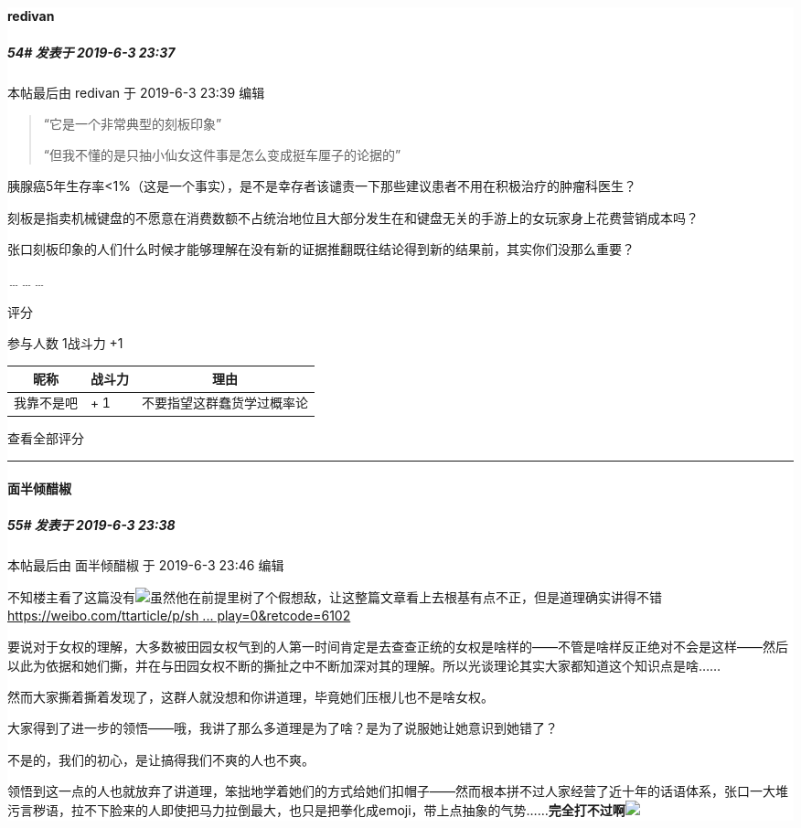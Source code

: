 ####  redivan  
##### 54#       发表于 2019-6-3 23:37



 本帖最后由 redivan 于 2019-6-3 23:39 编辑 
<blockquote>“它是一个非常典型的刻板印象”

“但我不懂的是只抽小仙女这件事是怎么变成挺车厘子的论据的”</blockquote>
胰腺癌5年生存率&lt;1%（这是一个事实），是不是幸存者该谴责一下那些建议患者不用在积极治疗的肿瘤科医生？

刻板是指卖机械键盘的不愿意在消费数额不占统治地位且大部分发生在和键盘无关的手游上的女玩家身上花费营销成本吗？


张口刻板印象的人们什么时候才能够理解在没有新的证据推翻既往结论得到新的结果前，其实你们没那么重要？



﹍﹍﹍

评分





 参与人数 1战斗力 +1

|昵称|战斗力|理由|
|----|---|---|
| 我靠不是吧| + 1|不要指望这群蠢货学过概率论|



查看全部评分






-----

####  面半倾醋椒  
##### 55#       发表于 2019-6-3 23:38



 本帖最后由 面半倾醋椒 于 2019-6-3 23:46 编辑 

不知楼主看了这篇没有<img src="https://static.saraba1st.com/image/smiley/face2017/066.png" referrerpolicy="no-referrer">虽然他在前提里树了个假想敌，让这整篇文章看上去根基有点不正，但是道理确实讲得不错
[https://weibo.com/ttarticle/p/sh ... play=0&amp;retcode=6102](https://weibo.com/ttarticle/p/show?id=2309404378734781192178&amp;sudaref=bbs.saraba1st.com&amp;display=0&amp;retcode=6102)

要说对于女权的理解，大多数被田园女权气到的人第一时间肯定是去查查正统的女权是啥样的——不管是啥样反正绝对不会是这样——然后以此为依据和她们撕，并在与田园女权不断的撕扯之中不断加深对其的理解。所以光谈理论其实大家都知道这个知识点是啥……

然而大家撕着撕着发现了，这群人就没想和你讲道理，毕竟她们压根儿也不是啥女权。

大家得到了进一步的领悟——哦，我讲了那么多道理是为了啥？是为了说服她让她意识到她错了？

不是的，我们的初心，是让搞得我们不爽的人也不爽。

领悟到这一点的人也就放弃了讲道理，笨拙地学着她们的方式给她们扣帽子——然而根本拼不过人家经营了近十年的话语体系，张口一大堆污言秽语，拉不下脸来的人即使把马力拉倒最大，也只是把拳化成emoji，带上点抽象的气势……<strong>完全打不过啊</strong><img src="https://static.saraba1st.com/image/smiley/face2017/053.png" referrerpolicy="no-referrer">
